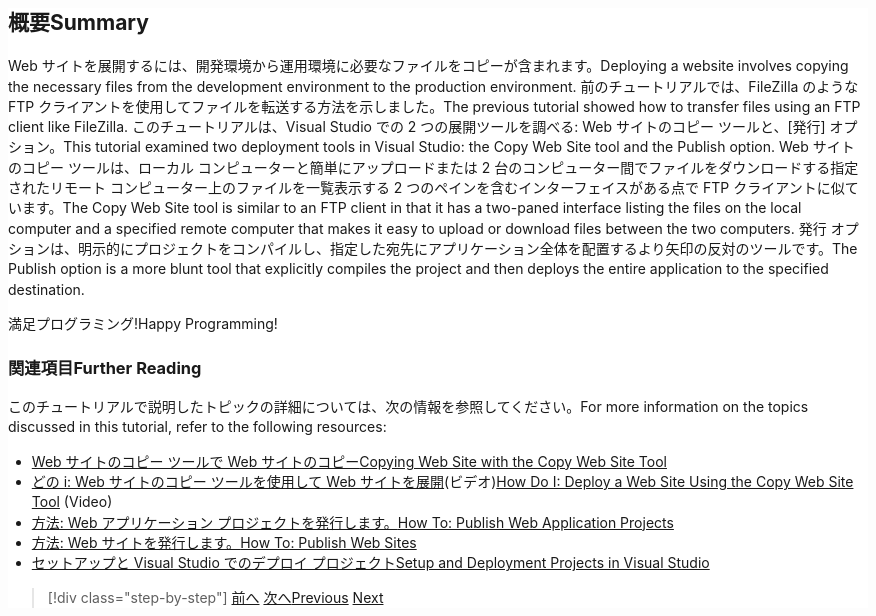 ## <a name="summary"></a><span data-ttu-id="508d2-212">概要</span><span class="sxs-lookup"><span data-stu-id="508d2-212">Summary</span></span>

<span data-ttu-id="508d2-213">Web サイトを展開するには、開発環境から運用環境に必要なファイルをコピーが含まれます。</span><span class="sxs-lookup"><span data-stu-id="508d2-213">Deploying a website involves copying the necessary files from the development environment to the production environment.</span></span> <span data-ttu-id="508d2-214">前のチュートリアルでは、FileZilla のような FTP クライアントを使用してファイルを転送する方法を示しました。</span><span class="sxs-lookup"><span data-stu-id="508d2-214">The previous tutorial showed how to transfer files using an FTP client like FileZilla.</span></span> <span data-ttu-id="508d2-215">このチュートリアルは、Visual Studio での 2 つの展開ツールを調べる: Web サイトのコピー ツールと、[発行] オプション。</span><span class="sxs-lookup"><span data-stu-id="508d2-215">This tutorial examined two deployment tools in Visual Studio: the Copy Web Site tool and the Publish option.</span></span> <span data-ttu-id="508d2-216">Web サイトのコピー ツールは、ローカル コンピューターと簡単にアップロードまたは 2 台のコンピューター間でファイルをダウンロードする指定されたリモート コンピューター上のファイルを一覧表示する 2 つのペインを含むインターフェイスがある点で FTP クライアントに似ています。</span><span class="sxs-lookup"><span data-stu-id="508d2-216">The Copy Web Site tool is similar to an FTP client in that it has a two-paned interface listing the files on the local computer and a specified remote computer that makes it easy to upload or download files between the two computers.</span></span> <span data-ttu-id="508d2-217">発行 オプションは、明示的にプロジェクトをコンパイルし、指定した宛先にアプリケーション全体を配置するより矢印の反対のツールです。</span><span class="sxs-lookup"><span data-stu-id="508d2-217">The Publish option is a more blunt tool that explicitly compiles the project and then deploys the entire application to the specified destination.</span></span>

<span data-ttu-id="508d2-218">満足プログラミング!</span><span class="sxs-lookup"><span data-stu-id="508d2-218">Happy Programming!</span></span>

### <a name="further-reading"></a><span data-ttu-id="508d2-219">関連項目</span><span class="sxs-lookup"><span data-stu-id="508d2-219">Further Reading</span></span>

<span data-ttu-id="508d2-220">このチュートリアルで説明したトピックの詳細については、次の情報を参照してください。</span><span class="sxs-lookup"><span data-stu-id="508d2-220">For more information on the topics discussed in this tutorial, refer to the following resources:</span></span>

- [<span data-ttu-id="508d2-221">Web サイトのコピー ツールで Web サイトのコピー</span><span class="sxs-lookup"><span data-stu-id="508d2-221">Copying Web Site with the Copy Web Site Tool</span></span>](https://msdn.microsoft.com/en-us/library/1cc82atw.aspx)
- <span data-ttu-id="508d2-222">[どの i: Web サイトのコピー ツールを使用して Web サイトを展開](../../../videos/how-do-i/how-do-i-deploy-a-web-site-using-the-copy-web-site-tool.md)(ビデオ)</span><span class="sxs-lookup"><span data-stu-id="508d2-222">[How Do I: Deploy a Web Site Using the Copy Web Site Tool](../../../videos/how-do-i/how-do-i-deploy-a-web-site-using-the-copy-web-site-tool.md) (Video)</span></span>
- [<span data-ttu-id="508d2-223">方法: Web アプリケーション プロジェクトを発行します。</span><span class="sxs-lookup"><span data-stu-id="508d2-223">How To: Publish Web Application Projects</span></span>](https://msdn.microsoft.com/en-us/library/aa983453.aspx)
- [<span data-ttu-id="508d2-224">方法: Web サイトを発行します。</span><span class="sxs-lookup"><span data-stu-id="508d2-224">How To: Publish Web Sites</span></span>](https://msdn.microsoft.com/en-us/library/20yh9f1b.aspx)
- [<span data-ttu-id="508d2-225">セットアップと Visual Studio でのデプロイ プロジェクト</span><span class="sxs-lookup"><span data-stu-id="508d2-225">Setup and Deployment Projects in Visual Studio</span></span>](https://msdn.microsoft.com/en-us/library/wx3b589t.aspx)

>[!div class="step-by-step"]
<span data-ttu-id="508d2-226">[前へ](deploying-your-site-using-an-ftp-client-vb.md)
[次へ](common-configuration-differences-between-development-and-production-vb.md)</span><span class="sxs-lookup"><span data-stu-id="508d2-226">[Previous](deploying-your-site-using-an-ftp-client-vb.md)
[Next](common-configuration-differences-between-development-and-production-vb.md)</span></span>
